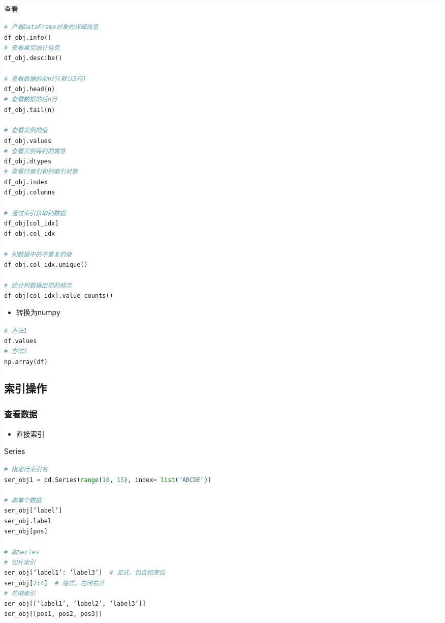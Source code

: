 查看

```python
# 产看DataFrame对象的详细信息
df_obj.info()
# 查看常见统计信息
df_obj.descibe()

# 查看数据的前n行(默认5行)
df_obj.head(n)
# 查看数据的后n行
df_obj.tail(n)

# 查看实例的值
df_obj.values
# 查看实例每列的属性
df_obj.dtypes
# 查看行索引和列索引对象
df_obj.index
df_obj.columns

# 通过索引获取列数据
df_obj[col_idx]
df_obj.col_idx

# 列数据中的不重复的值
df_obj.col_idx.unique()

# 统计列数据出现的频次
df_obj[col_idx].value_counts()
```

- 转换为numpy

```python
# 方法1
df.values
# 方法2
np.array(df)
```

## 索引操作

### 查看数据

- 直接索引

Series

```python
# 指定行索引名
ser_obj1 = pd.Series(range(10, 15), index= list("ABCDE"))

# 取单个数据
ser_obj[‘label’]
ser_obj.label
ser_obj[pos]

# 取Series
# 切片索引
ser_obj[‘label1’: ’label3’]  # 显式，包含结束位
ser_obj[2:4]  # 隐式，左闭右开
# 花哨索引
ser_obj[[‘label1’, ’label2’, ‘label3’]]
ser_obj[[pos1, pos2, pos3]]

```